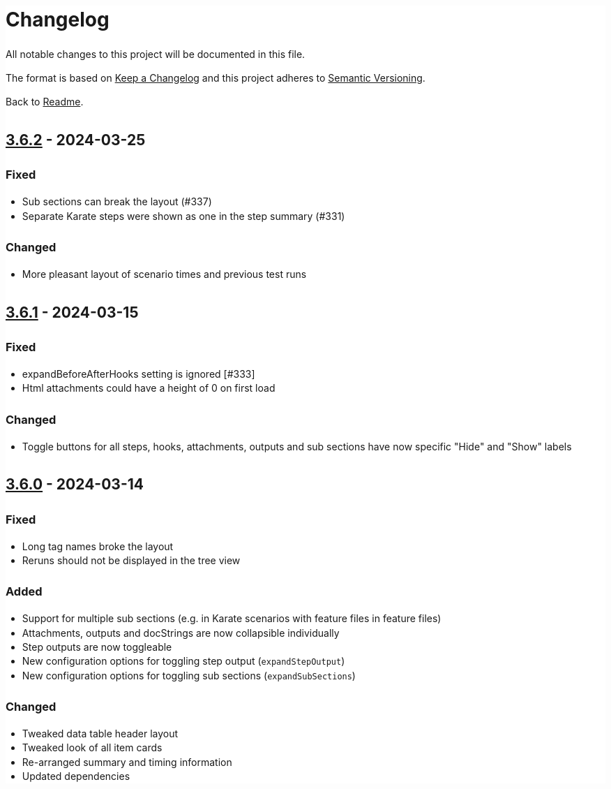 # Changelog

All notable changes to this project will be documented in this file.

The format is based on [Keep a Changelog](http://keepachangelog.com/en/1.0.0/)
and this project adheres to [Semantic Versioning](http://semver.org/spec/v2.0.0.html).

Back to [Readme](README.md).

## [3.6.2] - 2024-03-25

### Fixed

* Sub sections can break the layout (#337)
* Separate Karate steps were shown as one in the step summary (#331)

### Changed

* More pleasant layout of scenario times and previous test runs

## [3.6.1] - 2024-03-15

### Fixed

* expandBeforeAfterHooks setting is ignored [#333]
* Html attachments could have a height of 0 on first load

### Changed

* Toggle buttons for all steps, hooks, attachments, outputs and sub sections have now specific "Hide" and "Show" labels

## [3.6.0] - 2024-03-14

### Fixed

* Long tag names broke the layout
* Reruns should not be displayed in the tree view

### Added

* Support for multiple sub sections (e.g. in Karate scenarios with feature files in feature files)
* Attachments, outputs and docStrings are now collapsible individually
* Step outputs are now toggleable
* New configuration options for toggling step output (`expandStepOutput`)
* New configuration options for toggling sub sections (`expandSubSections`)

### Changed

* Tweaked data table header layout
* Tweaked look of all item cards
* Re-arranged summary and timing information
* Updated dependencies


[3.6.2]: https://github.com/trivago/cluecumber-report-plugin/tree/v3.6.2ss
[3.6.1]: https://github.com/trivago/cluecumber-report-plugin/tree/v3.6.1
[3.6.0]: https://github.com/trivago/cluecumber-report-plugin/tree/v3.6.0
[3.5.1]: https://github.com/trivago/cluecumber-report-plugin/tree/v3.5.1
[3.5.0]: https://github.com/trivago/cluecumber-report-plugin/tree/v3.5.0
[3.4.0]: https://github.com/trivago/cluecumber-report-plugin/tree/v3.4.0
[3.3.1]: https://github.com/trivago/cluecumber-report-plugin/tree/v3.3.1
[3.3.0]: https://github.com/trivago/cluecumber-report-plugin/tree/v3.3.0
[3.2.2]: https://github.com/trivago/cluecumber-report-plugin/tree/v3.2.2
[3.2.1]: https://github.com/trivago/cluecumber-report-plugin/tree/v3.2.1
[3.2.0]: https://github.com/trivago/cluecumber-report-plugin/tree/v3.2.0
[3.1.0]: https://github.com/trivago/cluecumber-report-plugin/tree/v3.1.0
[3.0.2]: https://github.com/trivago/cluecumber-report-plugin/tree/v3.0.2
[3.0.1]: https://github.com/trivago/cluecumber-report-plugin/tree/v3.0.1
[3.0.0]: https://github.com/trivago/cluecumber-report-plugin/tree/v3.0.0
[2.9.4]: https://github.com/trivago/cluecumber-report-plugin/tree/2.9.4
[2.9.3]: https://github.com/trivago/cluecumber-report-plugin/tree/2.9.3
[2.9.2]: https://github.com/trivago/cluecumber-report-plugin/tree/2.9.2
[2.9.1]: https://github.com/trivago/cluecumber-report-plugin/tree/2.9.1
[2.9.0]: https://github.com/trivago/cluecumber-report-plugin/tree/2.9.0
[2.8.0]: https://github.com/trivago/cluecumber-report-plugin/tree/2.8.0
[2.7.1]: https://github.com/trivago/cluecumber-report-plugin/tree/2.7.1
[2.7.0]: https://github.com/trivago/cluecumber-report-plugin/tree/2.7.0
[2.6.1]: https://github.com/trivago/cluecumber-report-plugin/tree/2.6.1
[2.6.0]: https://github.com/trivago/cluecumber-report-plugin/tree/2.6.0
[2.5.0]: https://github.com/trivago/cluecumber-report-plugin/tree/2.5.0
[2.4.0]: https://github.com/trivago/cluecumber-report-plugin/tree/2.4.0
[2.3.4]: https://github.com/trivago/cluecumber-report-plugin/tree/2.3.4
[2.3.3]: https://github.com/trivago/cluecumber-report-plugin/tree/2.3.3
[2.3.2]: https://github.com/trivago/cluecumber-report-plugin/tree/2.3.2
[2.3.1]: https://github.com/trivago/cluecumber-report-plugin/tree/2.3.1
[2.3.0]: https://github.com/trivago/cluecumber-report-plugin/tree/2.3.0
[2.2.0]: https://github.com/trivago/cluecumber-report-plugin/tree/2.2.0
[2.1.1]: https://github.com/trivago/cluecumber-report-plugin/tree/2.1.1
[2.1.0]: https://github.com/trivago/cluecumber-report-plugin/tree/2.1.0
[2.0.1]: https://github.com/trivago/cluecumber-report-plugin/tree/2.0.1
[2.0.0]: https://github.com/trivago/cluecumber-report-plugin/tree/2.0.0
[1.11.0]: https://github.com/trivago/cluecumber-report-plugin/tree/1.11.0
[1.10.2]: https://github.com/trivago/cluecumber-report-plugin/tree/1.10.2
[1.10.1]: https://github.com/trivago/cluecumber-report-plugin/tree/1.10.1
[1.10.0]: https://github.com/trivago/cluecumber-report-plugin/tree/1.10.0
[1.9.0]: https://github.com/trivago/cluecumber-report-plugin/tree/1.9.0
[1.8.1]: https://github.com/trivago/cluecumber-report-plugin/tree/1.8.1
[1.8.0]: https://github.com/trivago/cluecumber-report-plugin/tree/1.8.0
[1.7.3]: https://github.com/trivago/cluecumber-report-plugin/tree/1.7.3
[1.7.2]: https://github.com/trivago/cluecumber-report-plugin/tree/1.7.2
[1.7.1]: https://github.com/trivago/cluecumber-report-plugin/tree/1.7.1
[1.7.0]: https://github.com/trivago/cluecumber-report-plugin/tree/1.7.0
[1.6.5]: https://github.com/trivago/cluecumber-report-plugin/tree/1.6.5
[1.6.4]: https://github.com/trivago/cluecumber-report-plugin/tree/1.6.4
[1.6.3]: https://github.com/trivago/cluecumber-report-plugin/tree/1.6.3
[1.6.2]: https://github.com/trivago/cluecumber-report-plugin/tree/1.6.2
[1.6.1]: https://github.com/trivago/cluecumber-report-plugin/tree/1.6.1
[1.6.0]: https://github.com/trivago/cluecumber-report-plugin/tree/1.6.0
[1.5.0]: https://github.com/trivago/cluecumber-report-plugin/tree/1.5.0
[1.4.2]: https://github.com/trivago/cluecumber-report-plugin/tree/1.4.2
[1.4.1]: https://github.com/trivago/cluecumber-report-plugin/tree/1.4.1
[1.4.0]: https://github.com/trivago/cluecumber-report-plugin/tree/1.4.0
[1.3.0]: https://github.com/trivago/cluecumber-report-plugin/tree/1.3.0
[1.2.1]: https://github.com/trivago/cluecumber-report-plugin/tree/1.2.1
[1.2.0]: https://github.com/trivago/cluecumber-report-plugin/tree/1.2.0
[1.1.1]: https://github.com/trivago/cluecumber-report-plugin/tree/1.1.1
[1.1.0]: https://github.com/trivago/cluecumber-report-plugin/tree/1.1.0
[1.0.0]: https://github.com/trivago/cluecumber-report-plugin/tree/1.0.0
[0.8.0]: https://github.com/trivago/cluecumber-report-plugin/tree/0.8.0
[0.7.1]: https://github.com/trivago/cluecumber-report-plugin/tree/0.7.1
[0.6.0]: https://github.com/trivago/cluecumber-report-plugin/tree/0.6.0
[0.5.0]: https://github.com/trivago/cluecumber-report-plugin/tree/0.5.0
[0.3.0]: https://github.com/trivago/cluecumber-report-plugin/tree/0.3.0
[0.2.0]: https://github.com/trivago/cluecumber-report-plugin/tree/0.2.0
[0.1.1]: https://github.com/trivago/cluecumber-report-plugin/tree/0.1.1
[0.1.0]: https://github.com/trivago/cluecumber-report-plugin/tree/0.1.0
[0.7.0]: https://github.com/trivago/cluecumber-report-plugin/tree/0.0.7
[0.0.6]: https://github.com/trivago/cluecumber-report-plugin/tree/0.0.6
[0.0.5]: https://github.com/trivago/cluecumber-report-plugin/tree/0.0.5
[0.0.4]: https://github.com/trivago/cluecumber-report-plugin/tree/0.0.4
[0.0.3]: https://github.com/trivago/cluecumber-report-plugin/tree/0.0.3
[0.0.2]: https://github.com/trivago/cluecumber-report-plugin/tree/0.0.2
